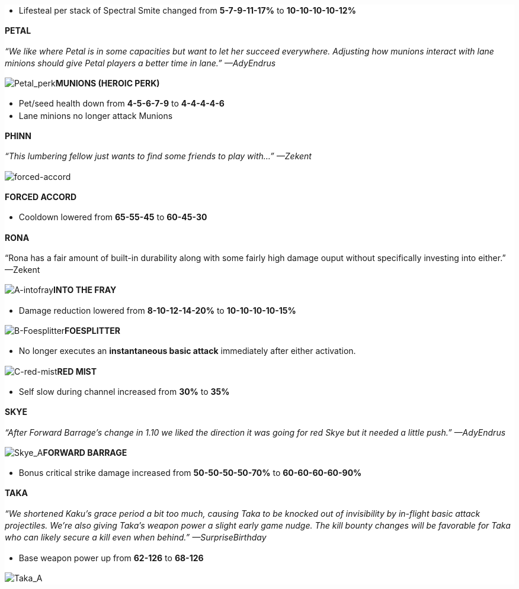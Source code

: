 * Lifesteal per stack of Spectral Smite changed from **5-7-9-11-17%** to **10-10-10-10-12%**

**PETAL**

_“We like where Petal is in some capacities but want to let her succeed everywhere. Adjusting how munions interact with lane minions should give Petal players a better time in lane.” —AdyEndrus_

![Petal\_perk](https://jd3sljkvzi-flywheel.netdna-ssl.com/wp-content/uploads/2015/09/Petal_perk.png)**MUNIONS \(HEROIC PERK\)**

* Pet/seed health down from **4-5-6-7-9** to **4-4-4-4-6**
* Lane minions no longer attack Munions

**PHINN**

_“This lumbering fellow just wants to find some friends to play with…” —Zekent_

![forced-accord](https://jd3sljkvzi-flywheel.netdna-ssl.com/wp-content/uploads/2015/10/forced-accord.png)

**FORCED ACCORD**

* Cooldown lowered from **65-55-45** to **60-45-30**

**RONA**

“Rona has a fair amount of built-in durability along with some fairly high damage ouput without specifically investing into either.” —Zekent

![A-intofray](https://jd3sljkvzi-flywheel.netdna-ssl.com/wp-content/uploads/2015/06/A-intofray.jpg)**INTO THE FRAY**

* Damage reduction lowered from **8-10-12-14-20%** to **10-10-10-10-15%**

![B-Foesplitter](https://jd3sljkvzi-flywheel.netdna-ssl.com/wp-content/uploads/2015/06/B-Foesplitter.jpg)**FOESPLITTER**

* No longer executes an **instantaneous basic attack** immediately after either activation.

![C-red-mist](https://jd3sljkvzi-flywheel.netdna-ssl.com/wp-content/uploads/2015/06/C-red-mist.jpg)**RED MIST**

* Self slow during channel increased from **30%** to **35%**

**SKYE**

_“After Forward Barrage’s change in 1.10 we liked the direction it was going for red Skye but it needed a little push.” —AdyEndrus_

![Skye\_A](https://jd3sljkvzi-flywheel.netdna-ssl.com/wp-content/uploads/2015/08/Skye_A.jpg)**FORWARD BARRAGE**

* Bonus critical strike damage increased from **50-50-50-50-70%** to **60-60-60-60-90%**

**TAKA**

_“We shortened Kaku’s grace period a bit too much, causing Taka to be knocked out of invisibility by in-flight basic attack projectiles. We’re also giving Taka’s weapon power a slight early game nudge. The kill bounty changes will be favorable for Taka who can likely secure a kill even when behind.” —SurpriseBirthday_

* Base weapon power up from **62-126** to **68-126**

![Taka\_A](https://jd3sljkvzi-flywheel.netdna-ssl.com/wp-content/uploads/2015/12/Taka_A.png)
